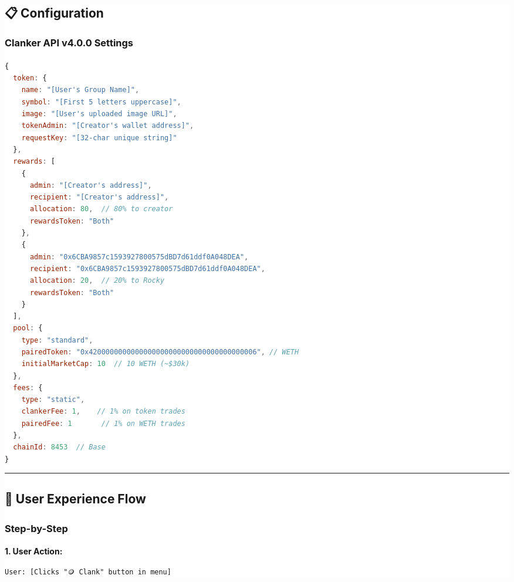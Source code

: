 ## 📋 Configuration

### **Clanker API v4.0.0 Settings**

```javascript
{
  token: {
    name: "[User's Group Name]",
    symbol: "[First 5 letters uppercase]",
    image: "[User's uploaded image URL]",
    tokenAdmin: "[Creator's wallet address]",
    requestKey: "[32-char unique string]"
  },
  rewards: [
    {
      admin: "[Creator's address]",
      recipient: "[Creator's address]",
      allocation: 80,  // 80% to creator
      rewardsToken: "Both"
    },
    {
      admin: "0x6CBA9857c1593927800575dBD7d61ddf0A048DEA",
      recipient: "0x6CBA9857c1593927800575dBD7d61ddf0A048DEA",
      allocation: 20,  // 20% to Rocky
      rewardsToken: "Both"
    }
  ],
  pool: {
    type: "standard",
    pairedToken: "0x4200000000000000000000000000000000000006", // WETH
    initialMarketCap: 10  // 10 WETH (~$30k)
  },
  fees: {
    type: "static",
    clankerFee: 1,    // 1% on token trades
    pairedFee: 1       // 1% on WETH trades
  },
  chainId: 8453  // Base
}
```

---

## 🎯 User Experience Flow

### **Step-by-Step**

**1. User Action:**
```
User: [Clicks "🪙 Clank" button in menu]
```

